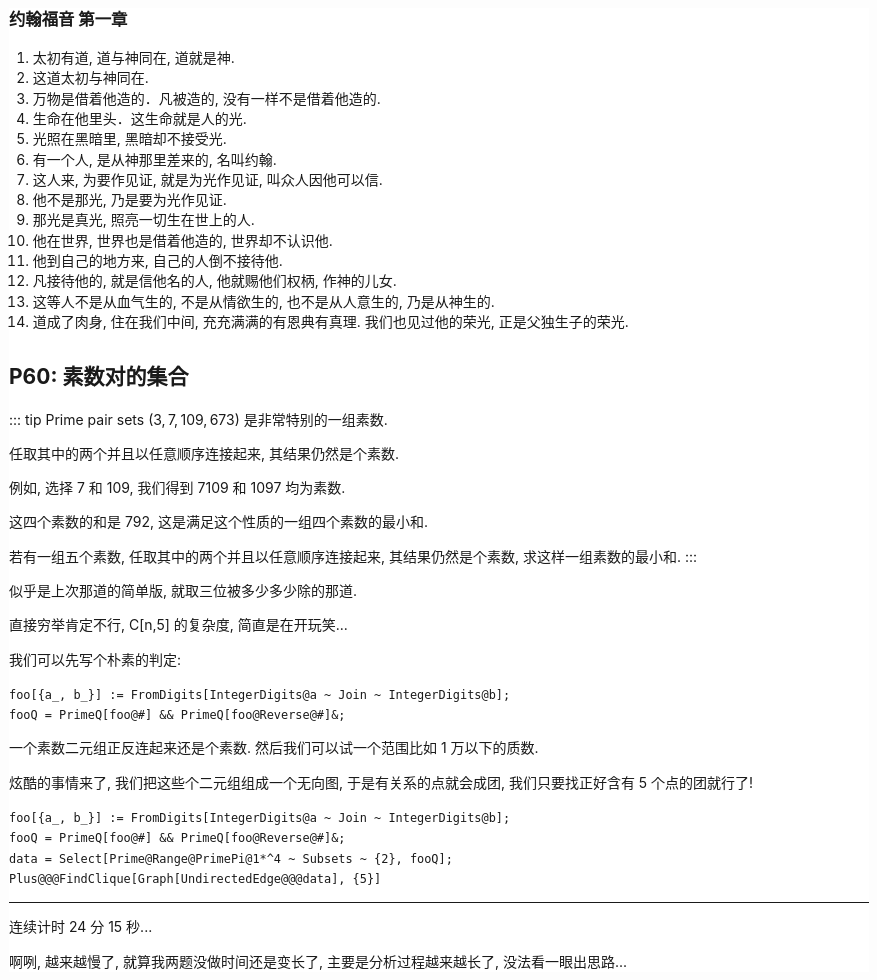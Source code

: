 ### 约翰福音 第一章
1. 太初有道, 道与神同在, 道就是神.
2. 这道太初与神同在.
3. 万物是借着他造的．凡被造的, 没有一样不是借着他造的.
4. 生命在他里头．这生命就是人的光.
5. 光照在黑暗里, 黑暗却不接受光.
6. 有一个人, 是从神那里差来的, 名叫约翰.
7. 这人来, 为要作见证, 就是为光作见证, 叫众人因他可以信.
8. 他不是那光, 乃是要为光作见证.
9. 那光是真光, 照亮一切生在世上的人.
10. 他在世界, 世界也是借着他造的, 世界却不认识他.
11. 他到自己的地方来, 自己的人倒不接待他.
12. 凡接待他的, 就是信他名的人, 他就赐他们权柄, 作神的儿女.
13. 这等人不是从血气生的, 不是从情欲生的, 也不是从人意生的, 乃是从神生的.
14. 道成了肉身, 住在我们中间, 充充满满的有恩典有真理. 我们也见过他的荣光, 正是父独生子的荣光.

## P60: 素数对的集合

::: tip Prime pair sets
$(3, 7, 109, 673)$ 是非常特别的一组素数.

任取其中的两个并且以任意顺序连接起来, 其结果仍然是个素数.

例如, 选择 $7$ 和 $109$, 我们得到 $7109$ 和 $1097$ 均为素数.

这四个素数的和是 $792$, 这是满足这个性质的一组四个素数的最小和.

若有一组五个素数, 任取其中的两个并且以任意顺序连接起来, 其结果仍然是个素数, 求这样一组素数的最小和.
:::

似乎是上次那道的简单版, 就取三位被多少多少除的那道.

直接穷举肯定不行, C[n,5] 的复杂度, 简直是在开玩笑...

我们可以先写个朴素的判定:

```wl
foo[{a_, b_}] := FromDigits[IntegerDigits@a ~ Join ~ IntegerDigits@b];
fooQ = PrimeQ[foo@#] && PrimeQ[foo@Reverse@#]&;
```

一个素数二元组正反连起来还是个素数. 然后我们可以试一个范围比如 1 万以下的质数.

炫酷的事情来了, 我们把这些个二元组组成一个无向图, 于是有关系的点就会成团, 我们只要找正好含有 5 个点的团就行了!

```wl
foo[{a_, b_}] := FromDigits[IntegerDigits@a ~ Join ~ IntegerDigits@b];
fooQ = PrimeQ[foo@#] && PrimeQ[foo@Reverse@#]&;
data = Select[Prime@Range@PrimePi@1*^4 ~ Subsets ~ {2}, fooQ];
Plus@@@FindClique[Graph[UndirectedEdge@@@data], {5}]
```

---

连续计时 24 分 15 秒...

啊咧, 越来越慢了, 就算我两题没做时间还是变长了, 主要是分析过程越来越长了, 没法看一眼出思路...
